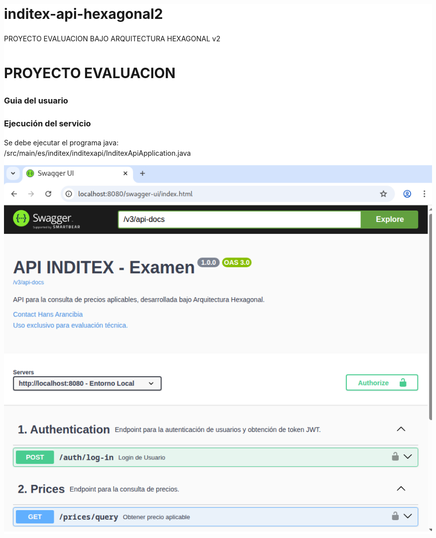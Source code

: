 # inditex-api-hexagonal2
PROYECTO EVALUACION BAJO ARQUITECTURA HEXAGONAL v2

# PROYECTO EVALUACION

### Guia del usuario

### Ejecución del servicio
Se debe ejecutar el programa java:<br>
/src/main/es/inditex/inditexapi/InditexApiApplication.java

![index001.png](src/main/resources/img/index001.png)
